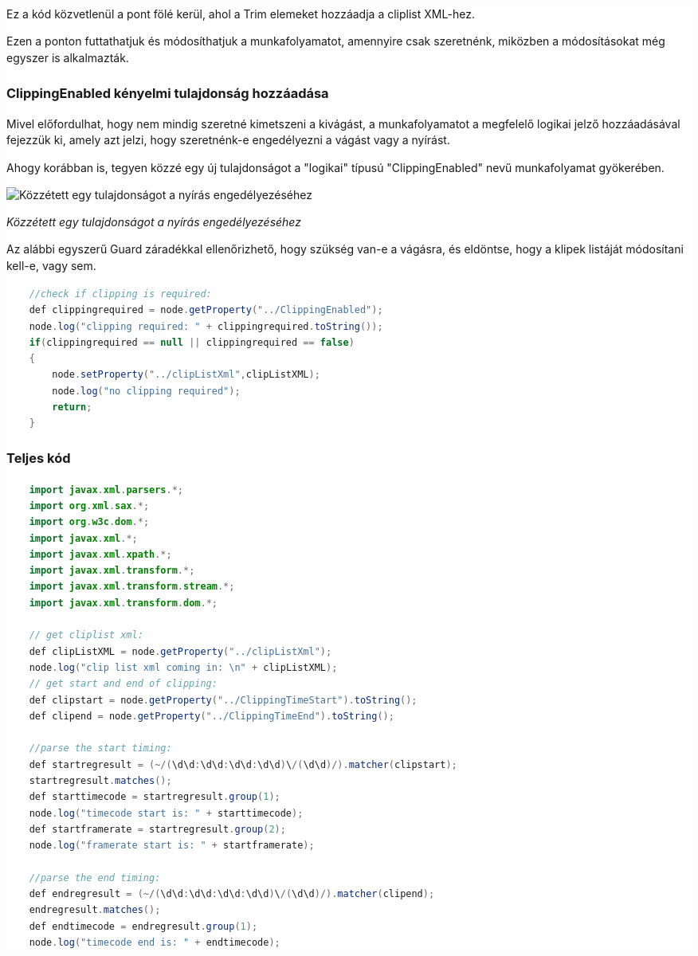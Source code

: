 Ez a kód közvetlenül a pont fölé kerül, ahol a Trim elemeket hozzáadja a cliplist XML-hez.

Ezen a ponton futtathatjuk és módosíthatjuk a munkafolyamatot, amennyire csak szeretnénk, miközben a módosításokat még egyszer is alkalmazták.    

### <a name="adding-a-clippingenabled-convenience-property"></a><a id="frame_based_trim_clippingenabled_prop"></a>ClippingEnabled kényelmi tulajdonság hozzáadása
Mivel előfordulhat, hogy nem mindig szeretné kimetszeni a kivágást, a munkafolyamatot a megfelelő logikai jelző hozzáadásával fejezzük ki, amely azt jelzi, hogy szeretnénk-e engedélyezni a vágást vagy a nyírást.

Ahogy korábban is, tegyen közzé egy új tulajdonságot a "logikai" típusú "ClippingEnabled" nevű munkafolyamat gyökerében.

![Közzétett egy tulajdonságot a nyírás engedélyezéséhez](./media/media-services-media-encoder-premium-workflow-tutorials/media-services-enable-clip.png)

*Közzétett egy tulajdonságot a nyírás engedélyezéséhez*

Az alábbi egyszerű Guard záradékkal ellenőrizhető, hogy szükség van-e a vágásra, és eldöntse, hogy a klipek listáját módosítani kell-e, vagy sem.

```java
    //check if clipping is required:
    def clippingrequired = node.getProperty("../ClippingEnabled");
    node.log("clipping required: " + clippingrequired.toString());
    if(clippingrequired == null || clippingrequired == false)
    {
        node.setProperty("../clipListXml",clipListXML);
        node.log("no clipping required");
        return;
    }
```

### <a name="complete-code"></a><a id="code"></a>Teljes kód

```java
    import javax.xml.parsers.*;
    import org.xml.sax.*;
    import org.w3c.dom.*;
    import javax.xml.*;
    import javax.xml.xpath.*;
    import javax.xml.transform.*;
    import javax.xml.transform.stream.*;
    import javax.xml.transform.dom.*;

    // get cliplist xml:
    def clipListXML = node.getProperty("../clipListXml");
    node.log("clip list xml coming in: \n" + clipListXML);
    // get start and end of clipping:
    def clipstart = node.getProperty("../ClippingTimeStart").toString();
    def clipend = node.getProperty("../ClippingTimeEnd").toString();

    //parse the start timing:
    def startregresult = (~/(\d\d:\d\d:\d\d:\d\d)\/(\d\d)/).matcher(clipstart);
    startregresult.matches();
    def starttimecode = startregresult.group(1);
    node.log("timecode start is: " + starttimecode);
    def startframerate = startregresult.group(2);
    node.log("framerate start is: " + startframerate);

    //parse the end timing:
    def endregresult = (~/(\d\d:\d\d:\d\d:\d\d)\/(\d\d)/).matcher(clipend);
    endregresult.matches();
    def endtimecode = endregresult.group(1);
    node.log("timecode end is: " + endtimecode);
```